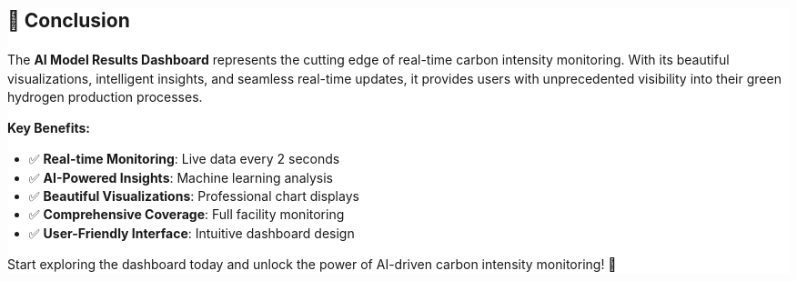
## 🎉 Conclusion

The **AI Model Results Dashboard** represents the cutting edge of real-time carbon intensity monitoring. With its beautiful visualizations, intelligent insights, and seamless real-time updates, it provides users with unprecedented visibility into their green hydrogen production processes.

**Key Benefits:**
- ✅ **Real-time Monitoring**: Live data every 2 seconds
- ✅ **AI-Powered Insights**: Machine learning analysis
- ✅ **Beautiful Visualizations**: Professional chart displays
- ✅ **Comprehensive Coverage**: Full facility monitoring
- ✅ **User-Friendly Interface**: Intuitive dashboard design

Start exploring the dashboard today and unlock the power of AI-driven carbon intensity monitoring! 🚀

